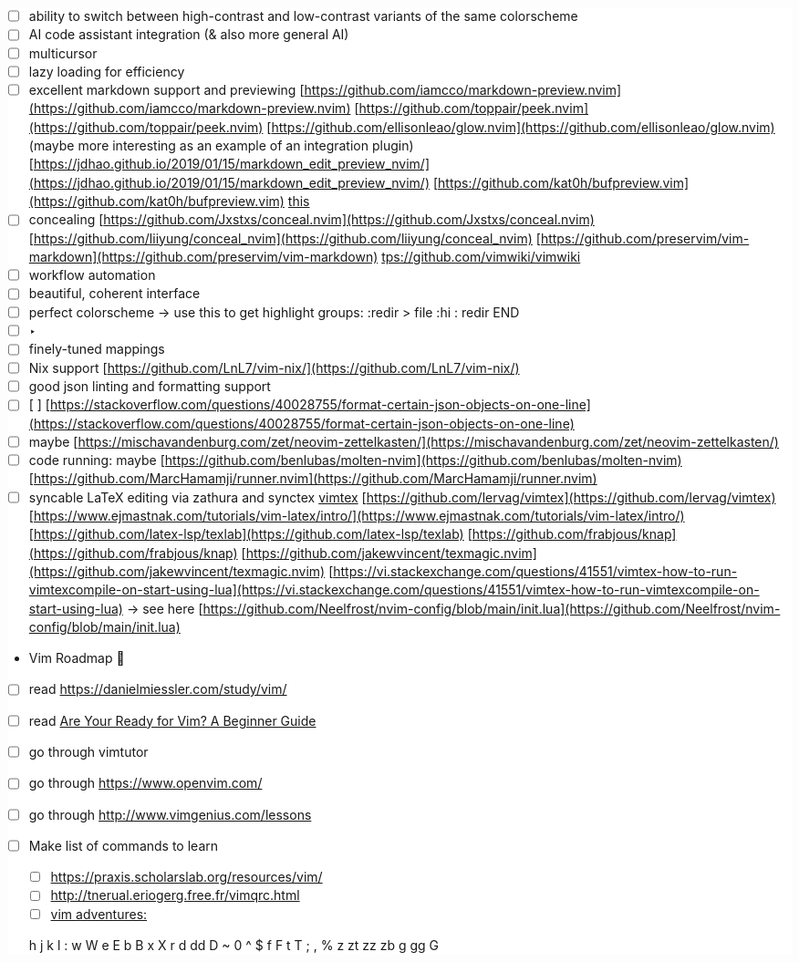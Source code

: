 - [ ]  ability to switch between high-contrast and low-contrast variants of the same colorscheme
- [ ]  AI code assistant integration (& also more general AI)
- [ ]  multicursor
- [ ]  lazy loading for efficiency
- [ ]  excellent markdown support and previewing [https://github.com/iamcco/markdown-preview.nvim](https://github.com/iamcco/markdown-preview.nvim) [https://github.com/toppair/peek.nvim](https://github.com/toppair/peek.nvim) [https://github.com/ellisonleao/glow.nvim](https://github.com/ellisonleao/glow.nvim) (maybe more interesting as an example of an integration plugin) [https://jdhao.github.io/2019/01/15/markdown_edit_preview_nvim/](https://jdhao.github.io/2019/01/15/markdown_edit_preview_nvim/) [https://github.com/kat0h/bufpreview.vim](https://github.com/kat0h/bufpreview.vim) [this](https://softwarerecs.stackexchange.com/questions/30525/linux-markdown-editor-that-supports-inline-images-pandoc-syntax-and-vim-keybind)
- [ ]  concealing [https://github.com/Jxstxs/conceal.nvim](https://github.com/Jxstxs/conceal.nvim) [https://github.com/liiyung/conceal_nvim](https://github.com/liiyung/conceal_nvim) [https://github.com/preservim/vim-markdown](https://github.com/preservim/vim-markdown) [tps://github.com/vimwiki/vimwiki](https://github.com/vimwiki/vimwiki)
- [ ]  workflow automation
- [ ]  beautiful, coherent interface
- [ ]  perfect colorscheme → use this to get highlight groups: :redir > file :hi : redir END
- [ ]  ‣
- [ ]  finely-tuned mappings
- [ ]  Nix support [https://github.com/LnL7/vim-nix/](https://github.com/LnL7/vim-nix/)
- [ ]  good json linting and formatting support
- [ ]  [ ] [https://stackoverflow.com/questions/40028755/format-certain-json-objects-on-one-line](https://stackoverflow.com/questions/40028755/format-certain-json-objects-on-one-line)
- [ ]  maybe [https://mischavandenburg.com/zet/neovim-zettelkasten/](https://mischavandenburg.com/zet/neovim-zettelkasten/)
- [ ]  code running: maybe [https://github.com/benlubas/molten-nvim](https://github.com/benlubas/molten-nvim) [https://github.com/MarcHamamji/runner.nvim](https://github.com/MarcHamamji/runner.nvim)
- [ ]  syncable LaTeX editing via zathura and synctex [vimtex](https://www.ejmastnak.com/tutorials/vim-latex/vimtex/) [https://github.com/lervag/vimtex](https://github.com/lervag/vimtex) [https://www.ejmastnak.com/tutorials/vim-latex/intro/](https://www.ejmastnak.com/tutorials/vim-latex/intro/) [https://github.com/latex-lsp/texlab](https://github.com/latex-lsp/texlab) [https://github.com/frabjous/knap](https://github.com/frabjous/knap) [https://github.com/jakewvincent/texmagic.nvim](https://github.com/jakewvincent/texmagic.nvim) [https://vi.stackexchange.com/questions/41551/vimtex-how-to-run-vimtexcompile-on-start-using-lua](https://vi.stackexchange.com/questions/41551/vimtex-how-to-run-vimtexcompile-on-start-using-lua) → see here [https://github.com/Neelfrost/nvim-config/blob/main/init.lua](https://github.com/Neelfrost/nvim-config/blob/main/init.lua)

* Vim Roadmap 🌱
- [ ]  read https://danielmiessler.com/study/vim/
- [ ]  read [Are Your Ready for Vim? A Beginner Guide](https://thevaluable.dev/vim-beginner/)
- [ ]  go through vimtutor
- [ ]  go through https://www.openvim.com/
- [ ]  go through http://www.vimgenius.com/lessons
- [ ]  Make list of commands to learn
    - [ ]  https://praxis.scholarslab.org/resources/vim/
    - [ ]  http://tnerual.eriogerg.free.fr/vimqrc.html
    - [ ]  [vim adventures:](https://vim-adventures.com/)
    
    h j k l : w W e E b B x X r d dd D ~ 0 ^ $ f F t T ; , % z zt zz zb g gg G
    